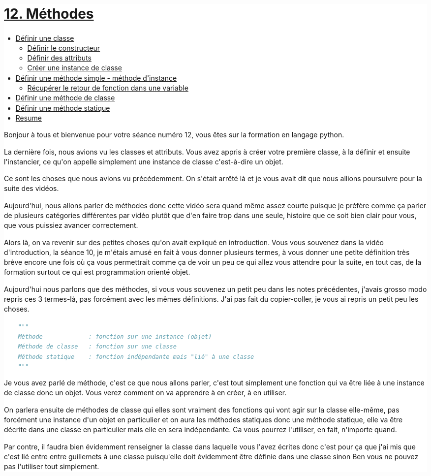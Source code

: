 ﻿# [12. Méthodes](https://www.youtube.com/watch?v=B-OlnwpVBN4)

+ [Définir une classe](#Définir-une-classe)
    + [Définir le constructeur](#Définir-le-constructeur)
    + [Définir des attributs](#Définir-des-attributs)
    + [Créer une instance de classe](#Créer-une-instance-de-classe)
+ [Définir une méthode simple - méthode d'instance](#Définir-une-méthode-simple---méthode-instance)
    + [Récupérer le retour de fonction dans une variable](#Récupérer-le-retour-de-fonction-dans-une-variable)
+ [Définir une méthode de classe](#Définir-une-méthode-de-classe)
+ [Définir une méthode statique](#Définir-une-méthode-statique)
+ [Resume](#Resume)

Bonjour à tous et bienvenue pour votre séance numéro 12, vous êtes sur la formation en langage python.

La dernière fois, nous avions vu les classes et attributs. Vous avez appris à créer votre première classe, à la définir et ensuite l'instancier, ce qu'on appelle simplement une instance de classe c'est-à-dire un objet.

Ce sont les choses que nous avions vu précédemment. On s'était arrêté là et je vous avait dit que nous allions poursuivre pour la suite des vidéos.

Aujourd'hui, nous allons parler de méthodes donc cette vidéo sera quand même assez courte puisque je préfère comme ça parler de plusieurs catégories différentes par vidéo plutôt que d'en faire trop dans une seule, histoire que ce soit bien clair pour vous, que vous puissiez avancer correctement.

Alors là, on va revenir sur des petites choses qu'on avait expliqué en introduction. Vous vous souvenez dans la vidéo d'introduction, la séance 10, je m'étais amusé en fait à vous donner plusieurs termes, à vous donner une petite définition très brève encore une fois où ça vous permettrait comme ça de voir un peu ce qui allez vous attendre pour la suite, en tout cas, de la formation surtout ce qui est programmation orienté objet.

Aujourd'hui nous parlons que des méthodes, si vous vous souvenez un petit peu dans les notes précédentes, j'avais grosso modo repris ces 3 termes-là, pas forcément avec les mêmes définitions. J'ai pas fait du copier-coller, je vous ai repris un petit peu les choses.

```py
    """
    Méthode             : fonction sur une instance (objet)
    Méthode de classe   : fonction sur une classe
    Méthode statique    : fonction indépendante mais "lié" à une classe
    """
```

Je vous avez parlé de méthode, c'est ce que nous allons parler, c'est tout simplement une fonction qui va être liée à une instance de classe donc un objet. Vous verez comment on va apprendre à en créer, à en utiliser.

On parlera ensuite de méthodes de classe qui elles sont vraiment des fonctions qui vont agir sur la classe elle-même, pas forcément une instance d'un objet en particulier et on aura les méthodes statiques donc une méthode statique, elle va être décrite dans une classe en particulier mais elle en sera indépendante. Ca vous pourrez l'utiliser, en fait, n'importe quand.

Par contre, il faudra bien évidemment renseigner la classe dans laquelle vous l'avez écrites donc c'est pour ça que j'ai mis que c'est lié entre entre guillemets à une classe puisqu'elle doit évidemment être définie dans une classe sinon Ben vous ne pouvez pas l'utiliser tout simplement.
